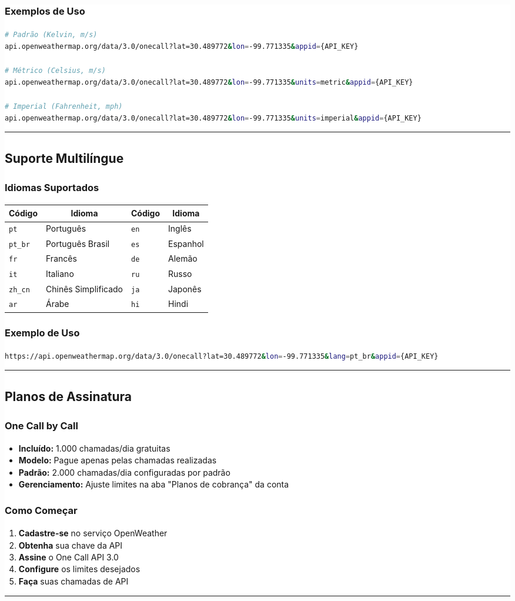### Exemplos de Uso
```bash
# Padrão (Kelvin, m/s)
api.openweathermap.org/data/3.0/onecall?lat=30.489772&lon=-99.771335&appid={API_KEY}

# Métrico (Celsius, m/s)
api.openweathermap.org/data/3.0/onecall?lat=30.489772&lon=-99.771335&units=metric&appid={API_KEY}

# Imperial (Fahrenheit, mph)
api.openweathermap.org/data/3.0/onecall?lat=30.489772&lon=-99.771335&units=imperial&appid={API_KEY}
```

---

## Suporte Multilíngue

### Idiomas Suportados

| Código | Idioma | Código | Idioma |
|--------|--------|--------|--------|
| `pt` | Português | `en` | Inglês |
| `pt_br` | Português Brasil | `es` | Espanhol |
| `fr` | Francês | `de` | Alemão |
| `it` | Italiano | `ru` | Russo |
| `zh_cn` | Chinês Simplificado | `ja` | Japonês |
| `ar` | Árabe | `hi` | Hindi |

### Exemplo de Uso
```bash
https://api.openweathermap.org/data/3.0/onecall?lat=30.489772&lon=-99.771335&lang=pt_br&appid={API_KEY}
```

---

## Planos de Assinatura

### One Call by Call
- **Incluído:** 1.000 chamadas/dia gratuitas
- **Modelo:** Pague apenas pelas chamadas realizadas
- **Padrão:** 2.000 chamadas/dia configuradas por padrão
- **Gerenciamento:** Ajuste limites na aba "Planos de cobrança" da conta

### Como Começar

1. **Cadastre-se** no serviço OpenWeather
2. **Obtenha** sua chave da API
3. **Assine** o One Call API 3.0
4. **Configure** os limites desejados
5. **Faça** suas chamadas de API

---